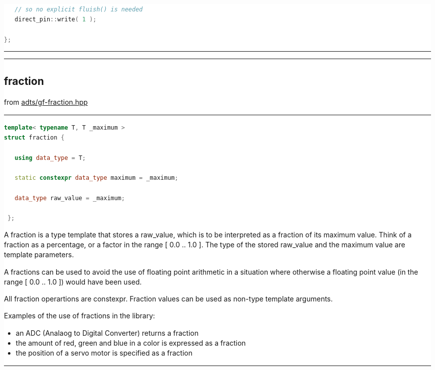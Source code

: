 ```c++
   // so no explicit fluish() is needed
   direct_pin::write( 1 );

};
```

<a name="fraction<>"></a>

------------------------------
------------------------------

## fraction

from [adts/gf-fraction.hpp](../library/adts/gf-fraction.hpp)


---------------------------------


```c++
template< typename T, T _maximum >
struct fraction {

   using data_type = T;

   static constexpr data_type maximum = _maximum;

   data_type raw_value = _maximum;

 };
```

A fraction is a type template that stores a raw_value,
which is to be interpreted as a fraction of its maximum value.
Think of a fraction as a percentage,
or a factor in the range [ 0.0 .. 1.0 ].
The type of the stored raw_value and the maximum value
are template parameters.

A fractions can be used to avoid the use of floating point arithmetic
in a situation where otherwise a floating point
value (in the range [ 0.0 .. 1.0 ]) would have been used.

All fraction operartions are constexpr. Fraction values
can be used as non-type template arguments.

Examples of the use of fractions in the library:
  - an ADC (Analaog to Digital Converter) returns a fraction
  - the amount of red, green and blue in a color is expressed as a fraction
  - the position of a servo motor is specified as a fraction




---------------------------------

